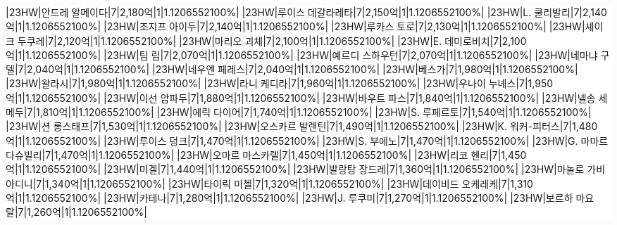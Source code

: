 |23HW|안드레 알메이다|7|2,180억|1|1.1206552100%|
|23HW|루이스 데갈라레타|7|2,150억|1|1.1206552100%|
|23HW|L. 쿨리발리|7|2,140억|1|1.1206552100%|
|23HW|조지프 아이두|7|2,140억|1|1.1206552100%|
|23HW|루카스 토로|7|2,130억|1|1.1206552100%|
|23HW|셰이크 두쿠레|7|2,120억|1|1.1206552100%|
|23HW|마리오 괴체|7|2,100억|1|1.1206552100%|
|23HW|E. 데미로비치|7|2,100억|1|1.1206552100%|
|23HW|팀 림|7|2,070억|1|1.1206552100%|
|23HW|예르디 스하우턴|7|2,070억|1|1.1206552100%|
|23HW|네마냐 구델|7|2,040억|1|1.1206552100%|
|23HW|네우엔 페레스|7|2,040억|1|1.1206552100%|
|23HW|베스가|7|1,980억|1|1.1206552100%|
|23HW|왈라시|7|1,980억|1|1.1206552100%|
|23HW|라니 케디라|7|1,960억|1|1.1206552100%|
|23HW|우나이 누녜스|7|1,950억|1|1.1206552100%|
|23HW|이선 암파두|7|1,880억|1|1.1206552100%|
|23HW|바우트 파스|7|1,840억|1|1.1206552100%|
|23HW|넬송 세메두|7|1,810억|1|1.1206552100%|
|23HW|에릭 다이어|7|1,740억|1|1.1206552100%|
|23HW|S. 루페르토|7|1,540억|1|1.1206552100%|
|23HW|션 롱스태프|7|1,530억|1|1.1206552100%|
|23HW|오스카르 발렌틴|7|1,490억|1|1.1206552100%|
|23HW|K. 워커-피터스|7|1,480억|1|1.1206552100%|
|23HW|루이스 덩크|7|1,470억|1|1.1206552100%|
|23HW|S. 부에노|7|1,470억|1|1.1206552100%|
|23HW|G. 마마르다슈빌리|7|1,470억|1|1.1206552100%|
|23HW|오마르 마스카렐|7|1,450억|1|1.1206552100%|
|23HW|리코 헨리|7|1,450억|1|1.1206552100%|
|23HW|미겔|7|1,440억|1|1.1206552100%|
|23HW|발랑탕 장드레|7|1,360억|1|1.1206552100%|
|23HW|마놀로 가비아디니|7|1,340억|1|1.1206552100%|
|23HW|타이릭 미첼|7|1,320억|1|1.1206552100%|
|23HW|데이비드 오케레케|7|1,310억|1|1.1206552100%|
|23HW|카테나|7|1,280억|1|1.1206552100%|
|23HW|J. 루쿠미|7|1,270억|1|1.1206552100%|
|23HW|보르하 마요랄|7|1,260억|1|1.1206552100%|